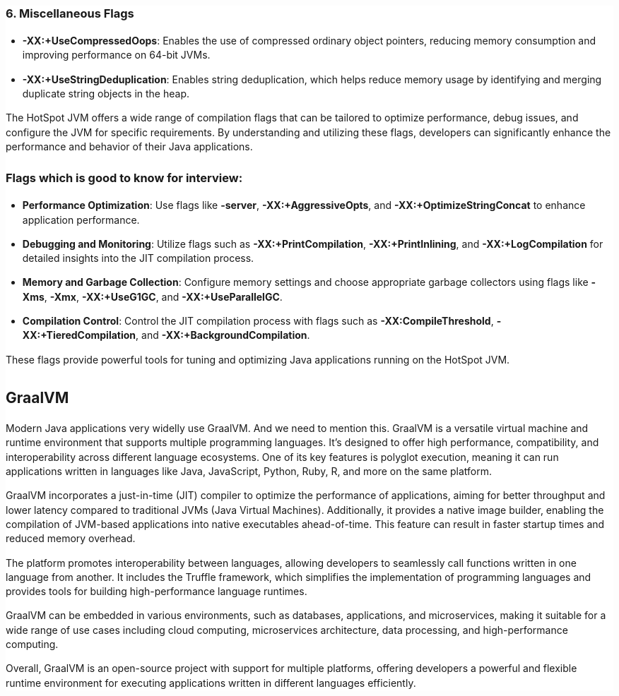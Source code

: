 ### 6. Miscellaneous Flags

* **-XX:+UseCompressedOops**: Enables the use of compressed ordinary object pointers, reducing memory consumption and improving performance on 64-bit JVMs.

* **-XX:+UseStringDeduplication**: Enables string deduplication, which helps reduce memory usage by identifying and merging duplicate string objects in the heap.

The HotSpot JVM offers a wide range of compilation flags that can be tailored to optimize performance, debug issues, and configure the JVM for specific requirements. By understanding and utilizing these flags, developers can significantly enhance the performance and behavior of their Java applications.

### Flags which is good to know for interview:

* **Performance Optimization**: Use flags like **-server**, **-XX:+AggressiveOpts**, and **-XX:+OptimizeStringConcat** to enhance application performance.

* **Debugging and Monitoring**: Utilize flags such as **-XX:+PrintCompilation**, **-XX:+PrintInlining**, and **-XX:+LogCompilation** for detailed insights into the JIT compilation process.

* **Memory and Garbage Collection**: Configure memory settings and choose appropriate garbage collectors using flags like **-Xms**, **-Xmx**, **-XX:+UseG1GC**, and **-XX:+UseParallelGC**.

* **Compilation Control**: Control the JIT compilation process with flags such as **-XX:CompileThreshold**, **-XX:+TieredCompilation**, and **-XX:+BackgroundCompilation**.

These flags provide powerful tools for tuning and optimizing Java applications running on the HotSpot JVM.

## GraalVM

Modern Java applications very widelly use GraalVM. And we need to mention this. GraalVM is a versatile virtual machine and runtime environment that supports multiple programming languages. It’s designed to offer high performance, compatibility, and interoperability across different language ecosystems. One of its key features is polyglot execution, meaning it can run applications written in languages like Java, JavaScript, Python, Ruby, R, and more on the same platform.

GraalVM incorporates a just-in-time (JIT) compiler to optimize the performance of applications, aiming for better throughput and lower latency compared to traditional JVMs (Java Virtual Machines). Additionally, it provides a native image builder, enabling the compilation of JVM-based applications into native executables ahead-of-time. This feature can result in faster startup times and reduced memory overhead.

The platform promotes interoperability between languages, allowing developers to seamlessly call functions written in one language from another. It includes the Truffle framework, which simplifies the implementation of programming languages and provides tools for building high-performance language runtimes.

GraalVM can be embedded in various environments, such as databases, applications, and microservices, making it suitable for a wide range of use cases including cloud computing, microservices architecture, data processing, and high-performance computing.

Overall, GraalVM is an open-source project with support for multiple platforms, offering developers a powerful and flexible runtime environment for executing applications written in different languages efficiently.
